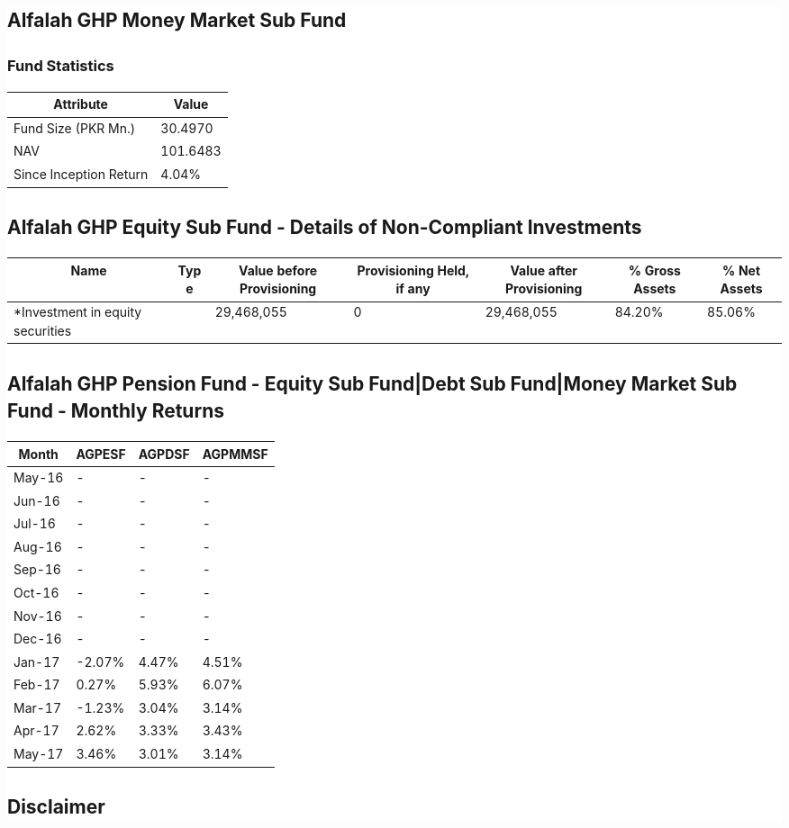 ## Alfalah GHP Money Market Sub Fund

### Fund Statistics

| Attribute              | Value    |
| ---------------------- | -------- |
| Fund Size (PKR Mn.)    | 30.4970  |
| NAV                    | 101.6483 |
| Since Inception Return | 4.04%    |

## Alfalah GHP Equity Sub Fund - Details of Non-Compliant Investments

| Name                              | Type | Value before Provisioning | Provisioning Held, if any | Value after Provisioning | % Gross Assets | % Net Assets |
| --------------------------------- | ---- | ------------------------- | ------------------------- | ------------------------ | -------------- | ------------ |
| \*Investment in equity securities |      | 29,468,055                | 0                         | 29,468,055               | 84.20%         | 85.06%       |

## Alfalah GHP Pension Fund - Equity Sub Fund|Debt Sub Fund|Money Market Sub Fund - Monthly Returns

| Month  | AGPESF | AGPDSF | AGPMMSF |
| ------ | ------ | ------ | ------- |
| May-16 | -      | -      | -       |
| Jun-16 | -      | -      | -       |
| Jul-16 | -      | -      | -       |
| Aug-16 | -      | -      | -       |
| Sep-16 | -      | -      | -       |
| Oct-16 | -      | -      | -       |
| Nov-16 | -      | -      | -       |
| Dec-16 | -      | -      | -       |
| Jan-17 | -2.07% | 4.47%  | 4.51%   |
| Feb-17 | 0.27%  | 5.93%  | 6.07%   |
| Mar-17 | -1.23% | 3.04%  | 3.14%   |
| Apr-17 | 2.62%  | 3.33%  | 3.43%   |
| May-17 | 3.46%  | 3.01%  | 3.14%   |

## Disclaimer
